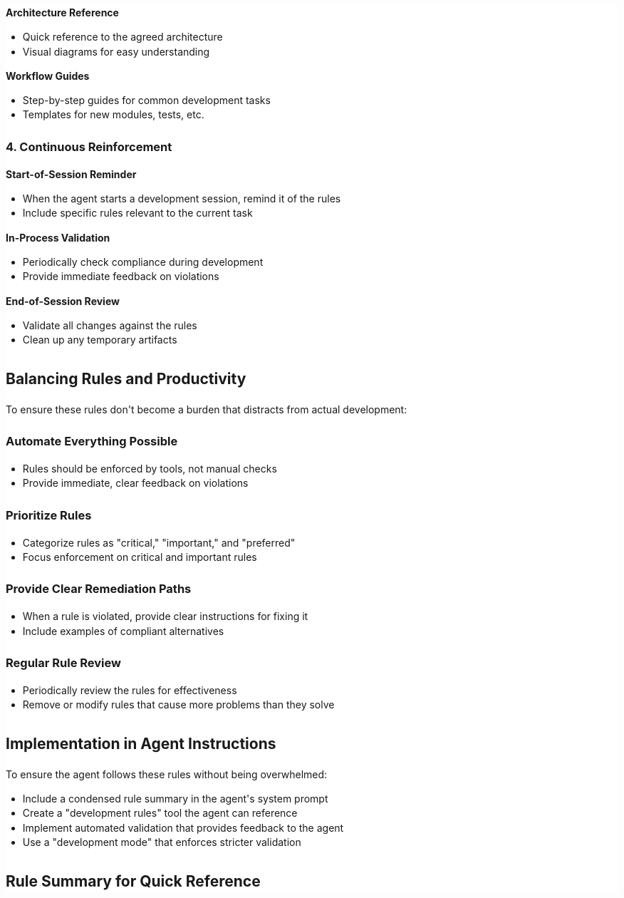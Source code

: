 **Architecture Reference**
- Quick reference to the agreed architecture
- Visual diagrams for easy understanding

**Workflow Guides**
- Step-by-step guides for common development tasks
- Templates for new modules, tests, etc.

### 4. Continuous Reinforcement

**Start-of-Session Reminder**
- When the agent starts a development session, remind it of the rules
- Include specific rules relevant to the current task

**In-Process Validation**
- Periodically check compliance during development
- Provide immediate feedback on violations

**End-of-Session Review**
- Validate all changes against the rules
- Clean up any temporary artifacts

## Balancing Rules and Productivity

To ensure these rules don't become a burden that distracts from actual development:

### Automate Everything Possible
- Rules should be enforced by tools, not manual checks
- Provide immediate, clear feedback on violations

### Prioritize Rules
- Categorize rules as "critical," "important," and "preferred"
- Focus enforcement on critical and important rules

### Provide Clear Remediation Paths
- When a rule is violated, provide clear instructions for fixing it
- Include examples of compliant alternatives

### Regular Rule Review
- Periodically review the rules for effectiveness
- Remove or modify rules that cause more problems than they solve

## Implementation in Agent Instructions

To ensure the agent follows these rules without being overwhelmed:

- Include a condensed rule summary in the agent's system prompt
- Create a "development rules" tool the agent can reference
- Implement automated validation that provides feedback to the agent
- Use a "development mode" that enforces stricter validation

## Rule Summary for Quick Reference
